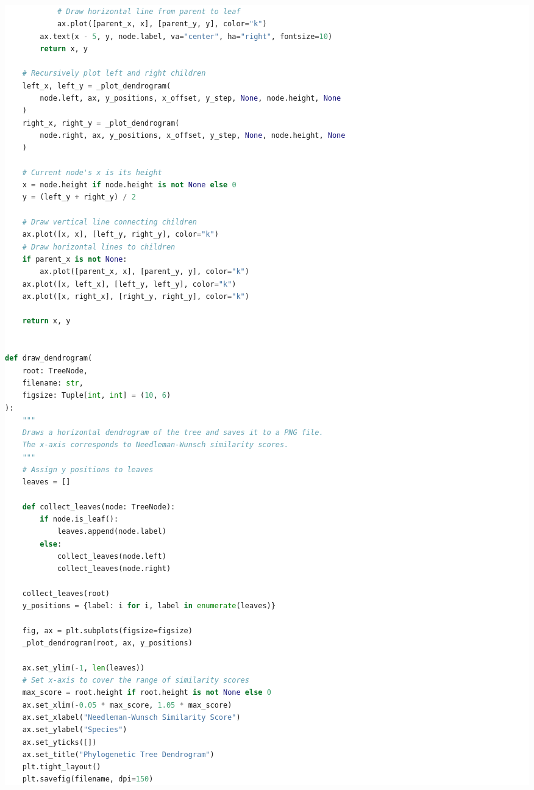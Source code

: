 ```python
            # Draw horizontal line from parent to leaf
            ax.plot([parent_x, x], [parent_y, y], color="k")
        ax.text(x - 5, y, node.label, va="center", ha="right", fontsize=10)
        return x, y

    # Recursively plot left and right children
    left_x, left_y = _plot_dendrogram(
        node.left, ax, y_positions, x_offset, y_step, None, node.height, None
    )
    right_x, right_y = _plot_dendrogram(
        node.right, ax, y_positions, x_offset, y_step, None, node.height, None
    )

    # Current node's x is its height
    x = node.height if node.height is not None else 0
    y = (left_y + right_y) / 2

    # Draw vertical line connecting children
    ax.plot([x, x], [left_y, right_y], color="k")
    # Draw horizontal lines to children
    if parent_x is not None:
        ax.plot([parent_x, x], [parent_y, y], color="k")
    ax.plot([x, left_x], [left_y, left_y], color="k")
    ax.plot([x, right_x], [right_y, right_y], color="k")

    return x, y


def draw_dendrogram(
    root: TreeNode,
    filename: str,
    figsize: Tuple[int, int] = (10, 6)
):
    """
    Draws a horizontal dendrogram of the tree and saves it to a PNG file.
    The x-axis corresponds to Needleman-Wunsch similarity scores.
    """
    # Assign y positions to leaves
    leaves = []

    def collect_leaves(node: TreeNode):
        if node.is_leaf():
            leaves.append(node.label)
        else:
            collect_leaves(node.left)
            collect_leaves(node.right)

    collect_leaves(root)
    y_positions = {label: i for i, label in enumerate(leaves)}

    fig, ax = plt.subplots(figsize=figsize)
    _plot_dendrogram(root, ax, y_positions)

    ax.set_ylim(-1, len(leaves))
    # Set x-axis to cover the range of similarity scores
    max_score = root.height if root.height is not None else 0
    ax.set_xlim(-0.05 * max_score, 1.05 * max_score)
    ax.set_xlabel("Needleman-Wunsch Similarity Score")
    ax.set_ylabel("Species")
    ax.set_yticks([])
    ax.set_title("Phylogenetic Tree Dendrogram")
    plt.tight_layout()
    plt.savefig(filename, dpi=150)
```